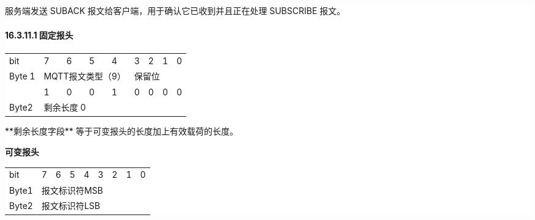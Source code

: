 服务端发送 SUBACK 报文给客户端，用于确认它已收到并且正在处理 SUBSCRIBE 报文。

#### 16.3.11.1 固定报头

<table>
    <tr>
        <td>bit</td>
        <td>7</td>
        <td>6</td>
        <td>5</td>
        <td>4</td>
        <td>3</td>
        <td>2</td>
        <td>1</td>
        <td>0</td>
    </tr>
    <tr>
        <td>Byte 1</td>
        <td    colspan="4">MQTT报文类型（9）</td>
        <td    colspan="4">保留位</td>
    </tr>
    <tr>
        <td></td>
        <td>1</td>
        <td>0</td>
        <td>0</td>
        <td>1</td>
        <td>0</td>
        <td>0</td>
        <td>0</td>
        <td>0</td>
    </tr>
    <tr>
        <td>Byte2</td>
        <td     colspan="8">剩余长度 0</td>
    </tr>
</table>
**剩余长度字段**
 等于可变报头的长度加上有效载荷的长度。

**可变报头**

<table>
    <tr>
        <td>bit</td>
        <td>7</td>
        <td>6</td>
        <td>5</td>
        <td>4</td>
        <td>3</td>
        <td>2</td>
        <td>1</td>
        <td>0</td>
    </tr>
    <tr>
        <td>Byte1</td>
        <td    colspan="8">报文标识符MSB</td>
    </tr>
    <tr>
        <td>Byte2</td>
        <td    colspan="8">报文标识符LSB</td>
    </tr>
</table>
